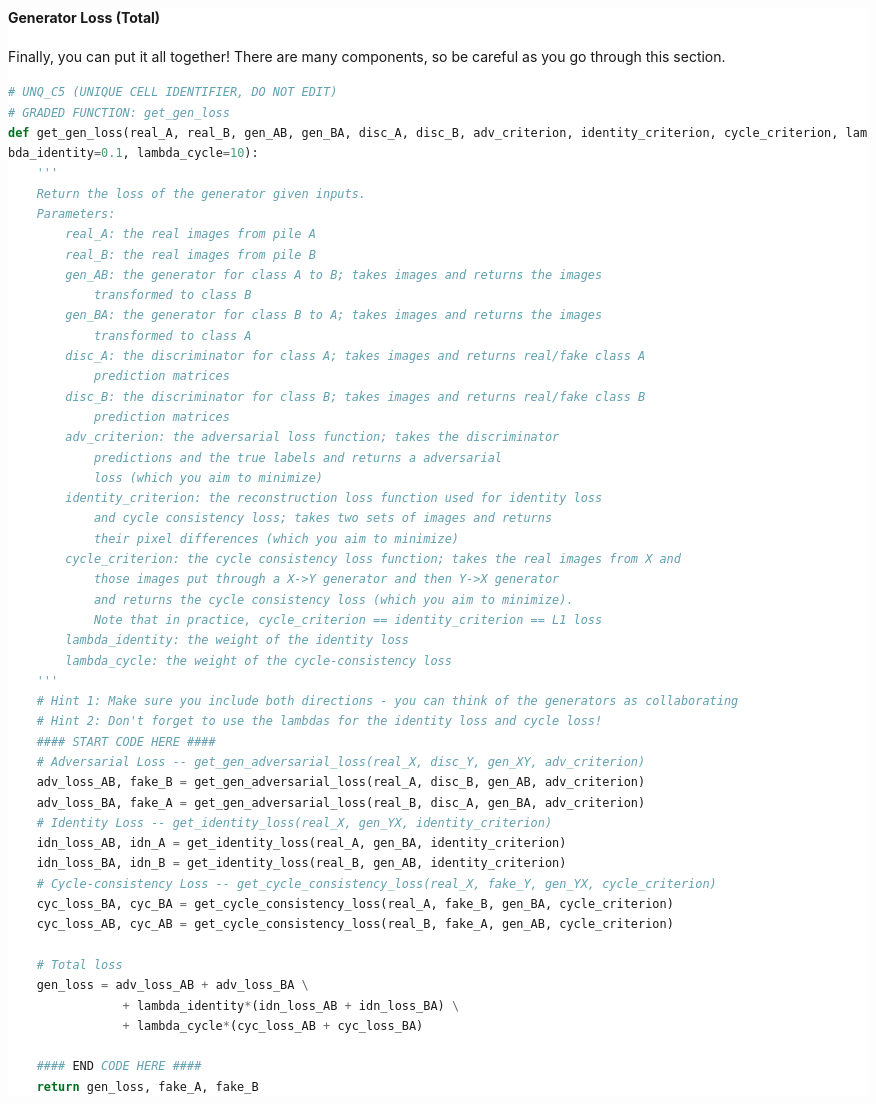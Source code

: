 
#### Generator Loss (Total)

Finally, you can put it all together! There are many components, so be careful as you go through this section.


```python
# UNQ_C5 (UNIQUE CELL IDENTIFIER, DO NOT EDIT)
# GRADED FUNCTION: get_gen_loss
def get_gen_loss(real_A, real_B, gen_AB, gen_BA, disc_A, disc_B, adv_criterion, identity_criterion, cycle_criterion, lambda_identity=0.1, lambda_cycle=10):
    '''
    Return the loss of the generator given inputs.
    Parameters:
        real_A: the real images from pile A
        real_B: the real images from pile B
        gen_AB: the generator for class A to B; takes images and returns the images 
            transformed to class B
        gen_BA: the generator for class B to A; takes images and returns the images 
            transformed to class A
        disc_A: the discriminator for class A; takes images and returns real/fake class A
            prediction matrices
        disc_B: the discriminator for class B; takes images and returns real/fake class B
            prediction matrices
        adv_criterion: the adversarial loss function; takes the discriminator 
            predictions and the true labels and returns a adversarial 
            loss (which you aim to minimize)
        identity_criterion: the reconstruction loss function used for identity loss
            and cycle consistency loss; takes two sets of images and returns
            their pixel differences (which you aim to minimize)
        cycle_criterion: the cycle consistency loss function; takes the real images from X and
            those images put through a X->Y generator and then Y->X generator
            and returns the cycle consistency loss (which you aim to minimize).
            Note that in practice, cycle_criterion == identity_criterion == L1 loss
        lambda_identity: the weight of the identity loss
        lambda_cycle: the weight of the cycle-consistency loss
    '''
    # Hint 1: Make sure you include both directions - you can think of the generators as collaborating
    # Hint 2: Don't forget to use the lambdas for the identity loss and cycle loss!
    #### START CODE HERE ####
    # Adversarial Loss -- get_gen_adversarial_loss(real_X, disc_Y, gen_XY, adv_criterion)
    adv_loss_AB, fake_B = get_gen_adversarial_loss(real_A, disc_B, gen_AB, adv_criterion)
    adv_loss_BA, fake_A = get_gen_adversarial_loss(real_B, disc_A, gen_BA, adv_criterion)
    # Identity Loss -- get_identity_loss(real_X, gen_YX, identity_criterion)
    idn_loss_AB, idn_A = get_identity_loss(real_A, gen_BA, identity_criterion)
    idn_loss_BA, idn_B = get_identity_loss(real_B, gen_AB, identity_criterion)
    # Cycle-consistency Loss -- get_cycle_consistency_loss(real_X, fake_Y, gen_YX, cycle_criterion)
    cyc_loss_BA, cyc_BA = get_cycle_consistency_loss(real_A, fake_B, gen_BA, cycle_criterion)
    cyc_loss_AB, cyc_AB = get_cycle_consistency_loss(real_B, fake_A, gen_AB, cycle_criterion)

    # Total loss
    gen_loss = adv_loss_AB + adv_loss_BA \
                + lambda_identity*(idn_loss_AB + idn_loss_BA) \
                + lambda_cycle*(cyc_loss_AB + cyc_loss_BA)

    #### END CODE HERE ####
    return gen_loss, fake_A, fake_B
```
